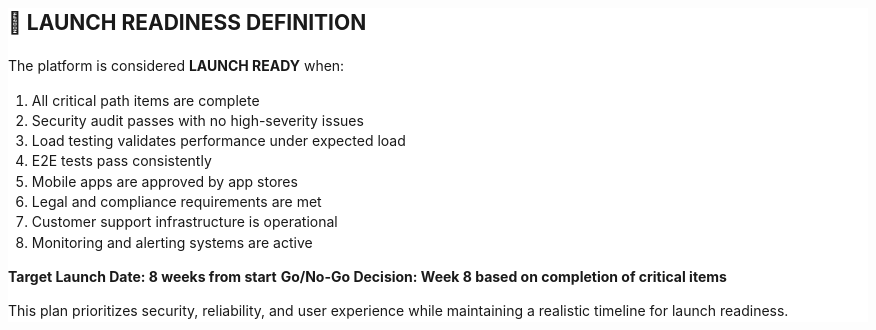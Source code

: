 
## 🎉 LAUNCH READINESS DEFINITION

The platform is considered **LAUNCH READY** when:
1. All critical path items are complete
2. Security audit passes with no high-severity issues
3. Load testing validates performance under expected load
4. E2E tests pass consistently
5. Mobile apps are approved by app stores
6. Legal and compliance requirements are met
7. Customer support infrastructure is operational
8. Monitoring and alerting systems are active

**Target Launch Date: 8 weeks from start**
**Go/No-Go Decision: Week 8 based on completion of critical items**

This plan prioritizes security, reliability, and user experience while maintaining a realistic timeline for launch readiness. 